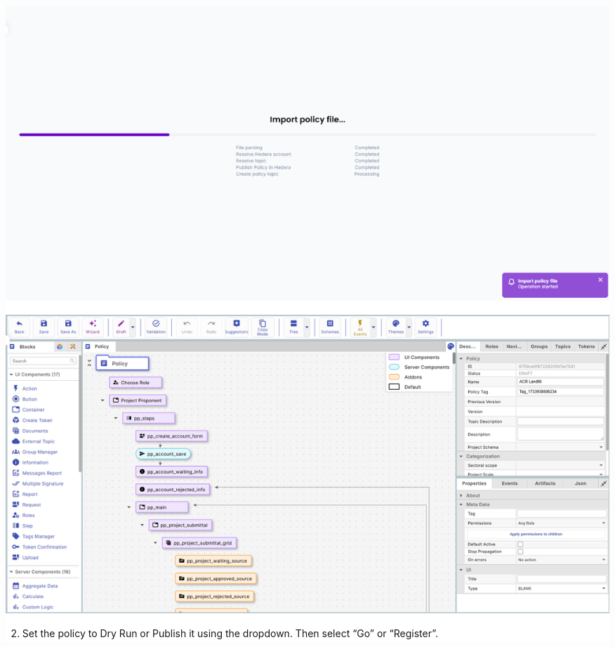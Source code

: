 ![](<../../../.gitbook/assets/3 (1).png>)

![](<../../../.gitbook/assets/4 (1).png>)

2. Set the policy to Dry Run or Publish it using the dropdown. Then select “Go” or “Register”.&#x20;
